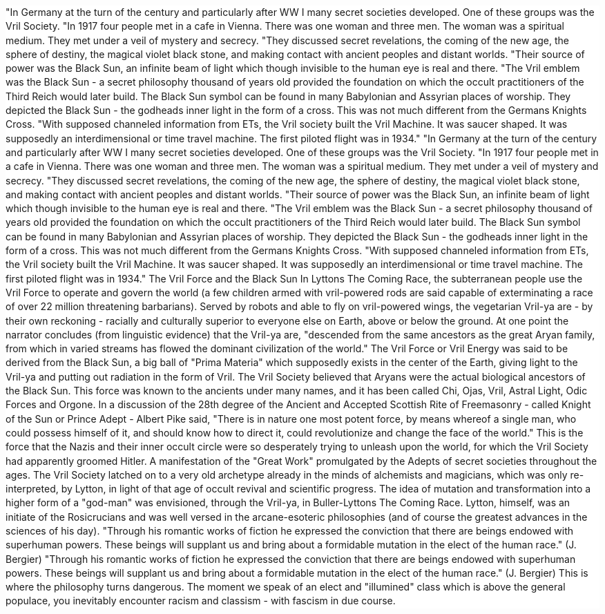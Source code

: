 "In Germany at the turn of the century and particularly after WW I many secret societies developed. One of these groups was the Vril Society. "In 1917 four people met in a cafe in Vienna. There was one woman and three men. The woman was a spiritual medium. They met under a veil of mystery and secrecy. "They discussed secret revelations, the coming of the new age, the sphere of destiny, the magical violet black stone, and making contact with ancient peoples and distant worlds. "Their source of power was the Black Sun, an infinite beam of light which though invisible to the human eye is real and there. "The Vril emblem was the Black Sun - a secret philosophy thousand of years old provided the foundation on which the occult practitioners of the Third Reich would later build. The Black Sun symbol can be found in many Babylonian and Assyrian places of worship. They depicted the Black Sun - the godheads inner light in the form of a cross. This was not much different from the Germans Knights Cross. "With supposed channeled information from ETs, the Vril society built the Vril Machine. It was saucer shaped. It was supposedly an interdimensional or time travel machine. The first piloted flight was in 1934."
"In Germany at the turn of the century and particularly after WW I many secret societies developed. One of these groups was the Vril Society. "In 1917 four people met in a cafe in Vienna. There was one woman and three men. The woman was a spiritual medium. They met under a veil of mystery and secrecy.
"They discussed secret revelations, the coming of the new age, the sphere of destiny, the magical violet black stone, and making contact with ancient peoples and distant worlds. "Their source of power was the Black Sun, an infinite beam of light which though invisible to the human eye is real and there. "The Vril emblem was the Black Sun - a secret philosophy thousand of years old provided the foundation on which the occult practitioners of the Third Reich would later build. The Black Sun symbol can be found in many Babylonian and Assyrian places of worship. They depicted the Black Sun - the godheads inner light in the form of a cross. This was not much different from the Germans Knights Cross. "With supposed channeled information from ETs, the Vril society built the Vril Machine. It was saucer shaped. It was supposedly an interdimensional or time travel machine.
The first piloted flight was in 1934."
The Vril Force and the Black Sun
In Lyttons The Coming Race, the subterranean people use the Vril Force to operate and govern the world (a few children armed with vril-powered rods are said capable of exterminating a race of over 22 million threatening barbarians).
Served by robots and able to fly on vril-powered wings, the vegetarian Vril-ya are - by their own reckoning - racially and culturally superior to everyone else on Earth, above or below the ground.
At one point the narrator concludes (from linguistic evidence) that the Vril-ya are,
"descended from the same ancestors as the great Aryan family, from which in varied streams has flowed the dominant civilization of the world."
The Vril Force or Vril Energy was said to be derived from the Black Sun, a big ball of "Prima Materia" which supposedly exists in the center of the Earth, giving light to the Vril-ya and putting out radiation in the form of Vril. The Vril Society believed that Aryans were the actual biological ancestors of the Black Sun. This force was known to the ancients under many names, and it has been called Chi, Ojas, Vril, Astral Light, Odic Forces and Orgone.
In a discussion of the 28th degree of the Ancient and Accepted Scottish Rite of Freemasonry - called Knight of the Sun or Prince Adept - Albert Pike said,
"There is in nature one most potent force, by means whereof a single man, who could possess himself of it, and should know how to direct it, could revolutionize and change the face of the world."
This is the force that the Nazis and their inner occult circle were so desperately trying to unleash upon the world, for which the Vril Society had apparently groomed Hitler.
A manifestation of the "Great Work" promulgated by the Adepts of secret societies throughout the ages. The Vril Society latched on to a very old archetype already in the minds of alchemists and magicians, which was only re-interpreted, by Lytton, in light of that age of occult revival and scientific progress. The idea of mutation and transformation into a higher form of a "god-man" was envisioned, through the Vril-ya, in Buller-Lyttons The Coming Race.
Lytton, himself, was an initiate of the Rosicrucians and was well versed in the arcane-esoteric philosophies (and of course the greatest advances in the sciences of his day).
"Through his romantic works of fiction he expressed the conviction that there are beings endowed with superhuman powers. These beings will supplant us and bring about a formidable mutation in the elect of the human race." (J. Bergier)
"Through his romantic works of fiction he expressed the conviction that there are beings endowed with superhuman powers. These beings will supplant us and bring about a formidable mutation in the elect of the human race."
(J. Bergier)
This is where the philosophy turns dangerous.
The moment we speak of an elect and "illumined" class which is above the general populace, you inevitably encounter racism and classism - with fascism in due course.